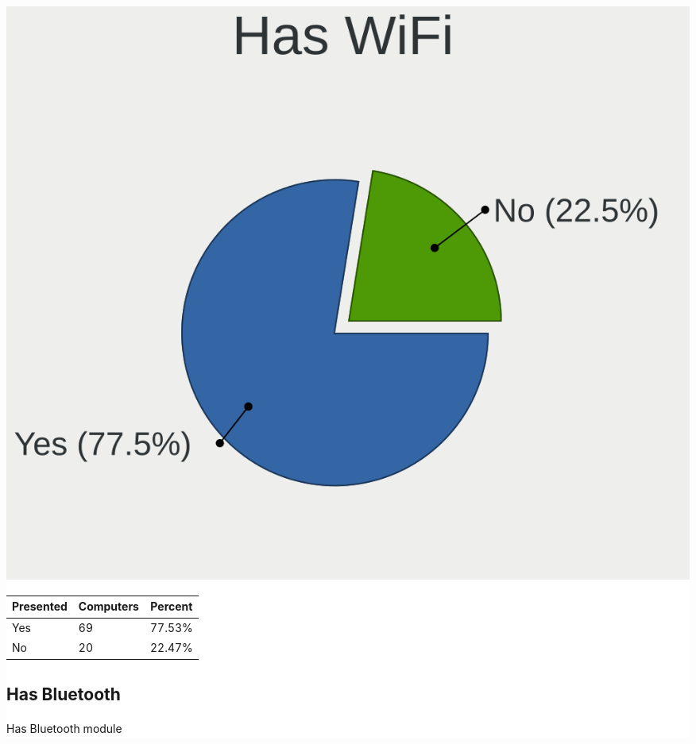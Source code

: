 ![Has WiFi](./All/images/pie_chart/node_has_wifi.svg)


| Presented | Computers | Percent |
|-----------|-----------|---------|
| Yes       | 69        | 77.53%  |
| No        | 20        | 22.47%  |

Has Bluetooth
-------------

Has Bluetooth module

